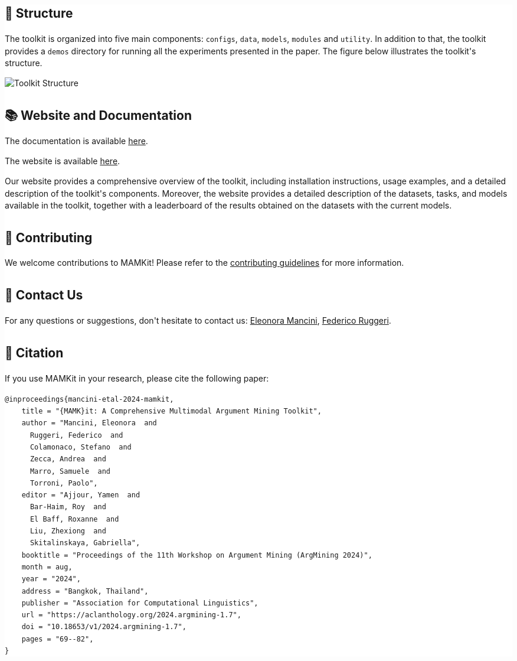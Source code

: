 ## 🧠 Structure
The toolkit is organized into five main components: `configs`, `data`, `models`,  `modules` and `utility`. 
In addition to that, the toolkit provides a `demos` directory for running all the experiments presented in the paper.
The figure below illustrates the toolkit's structure.

![Toolkit Structure](figures/mamkit2.png)


## 📚 Website and Documentation 
The documentation is available [here](https://nlp-unibo.github.io/mamkit/mamkit.html).

The website is available [here](https://nlp-unibo.github.io/mamkit/).

Our website provides a comprehensive overview of the toolkit, including installation instructions, usage examples, and a detailed description of the toolkit's components.
Moreover, the website provides a detailed description of the datasets, tasks, and models available in the toolkit, together with a leaderboard of the results obtained on the datasets with the current models.

## 🤝 Contributing 
We welcome contributions to MAMKit!  Please refer to the [contributing guidelines](https://nlp-unibo.github.io/mamkit/contribute.html) for more information.

## 📧 Contact Us
For any questions or suggestions, don't hesitate to contact  us: [Eleonora Mancini](mailto:e.mancini@unibo.it), [Federico Ruggeri](mailto:federico.ruggeri6@unibo.it).

## 📖 Citation
If you use MAMKit in your research, please cite the following paper:
```
@inproceedings{mancini-etal-2024-mamkit,
    title = "{MAMK}it: A Comprehensive Multimodal Argument Mining Toolkit",
    author = "Mancini, Eleonora  and
      Ruggeri, Federico  and
      Colamonaco, Stefano  and
      Zecca, Andrea  and
      Marro, Samuele  and
      Torroni, Paolo",
    editor = "Ajjour, Yamen  and
      Bar-Haim, Roy  and
      El Baff, Roxanne  and
      Liu, Zhexiong  and
      Skitalinskaya, Gabriella",
    booktitle = "Proceedings of the 11th Workshop on Argument Mining (ArgMining 2024)",
    month = aug,
    year = "2024",
    address = "Bangkok, Thailand",
    publisher = "Association for Computational Linguistics",
    url = "https://aclanthology.org/2024.argmining-1.7",
    doi = "10.18653/v1/2024.argmining-1.7",
    pages = "69--82",
}

```
